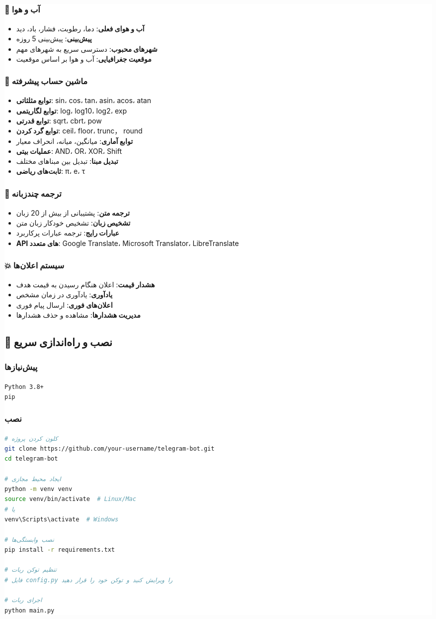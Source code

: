### 🌌 آب و هوا
- **آب و هوای فعلی**: دما، رطوبت، فشار، باد، دید
- **پیش‌بینی**: پیش‌بینی 5 روزه
- **شهرهای محبوب**: دسترسی سریع به شهرهای مهم
- **موقعیت جغرافیایی**: آب و هوا بر اساس موقعیت

### 🧿 ماشین حساب پیشرفته
- **توابع مثلثاتی**: sin، cos، tan، asin، acos، atan
- **توابع لگاریتمی**: log، log10، log2، exp
- **توابع قدرتی**: sqrt، cbrt، pow
- **توابع گرد کردن**: ceil، floor، trunc， round
- **توابع آماری**: میانگین، میانه، انحراف معیار
- **عملیات بیتی**: AND، OR، XOR، Shift
- **تبدیل مبنا**: تبدیل بین مبناهای مختلف
- **ثابت‌های ریاضی**: π، e، τ

### 🔮 ترجمه چندزبانه
- **ترجمه متن**: پشتیبانی از بیش از 20 زبان
- **تشخیص زبان**: تشخیص خودکار زبان متن
- **عبارات رایج**: ترجمه عبارات پرکاربرد
- **API های متعدد**: Google Translate، Microsoft Translator، LibreTranslate

### 💥 سیستم اعلان‌ها
- **هشدار قیمت**: اعلان هنگام رسیدن به قیمت هدف
- **یادآوری**: یادآوری در زمان مشخص
- **اعلان‌های فوری**: ارسال پیام فوری
- **مدیریت هشدارها**: مشاهده و حذف هشدارها

## 🚀 نصب و راه‌اندازی سریع

### پیش‌نیازها
```bash
Python 3.8+
pip
```

### نصب
```bash
# کلون کردن پروژه
git clone https://github.com/your-username/telegram-bot.git
cd telegram-bot

# ایجاد محیط مجازی
python -m venv venv
source venv/bin/activate  # Linux/Mac
# یا
venv\Scripts\activate  # Windows

# نصب وابستگی‌ها
pip install -r requirements.txt

# تنظیم توکن ربات
# فایل config.py را ویرایش کنید و توکن خود را قرار دهید

# اجرای ربات
python main.py
```
